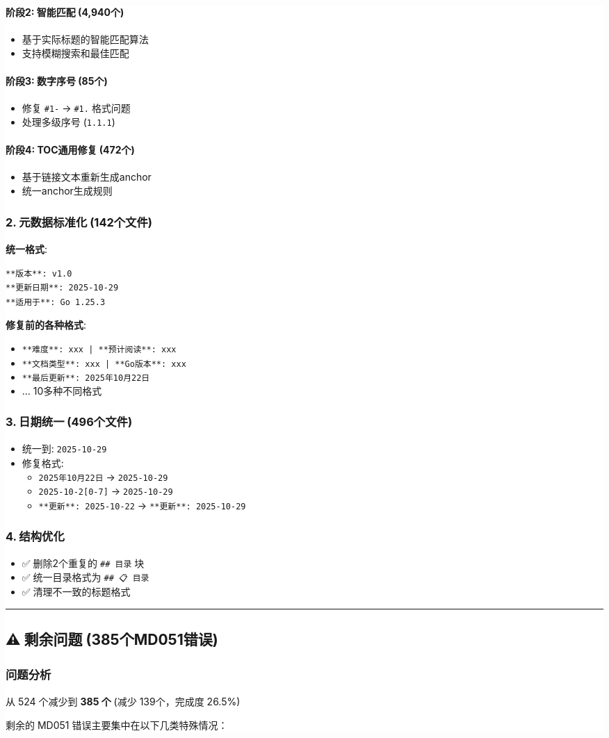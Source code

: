 #### 阶段2: 智能匹配 (4,940个)

- 基于实际标题的智能匹配算法
- 支持模糊搜索和最佳匹配

#### 阶段3: 数字序号 (85个)

- 修复 `#1-` → `#1.` 格式问题
- 处理多级序号 (`1.1.1`)

#### 阶段4: TOC通用修复 (472个)

- 基于链接文本重新生成anchor
- 统一anchor生成规则

### 2. 元数据标准化 (142个文件)

**统一格式**:

```markdown
**版本**: v1.0  
**更新日期**: 2025-10-29  
**适用于**: Go 1.25.3
```

**修复前的各种格式**:

- `**难度**: xxx | **预计阅读**: xxx`
- `**文档类型**: xxx | **Go版本**: xxx`
- `**最后更新**: 2025年10月22日`
- ... 10多种不同格式

### 3. 日期统一 (496个文件)

- 统一到: `2025-10-29`
- 修复格式:
  - `2025年10月22日` → `2025-10-29`
  - `2025-10-2[0-7]` → `2025-10-29`
  - `**更新**: 2025-10-22` → `**更新**: 2025-10-29`

### 4. 结构优化

- ✅ 删除2个重复的 `## 目录` 块
- ✅ 统一目录格式为 `## 📋 目录`
- ✅ 清理不一致的标题格式

---

## ⚠️ 剩余问题 (385个MD051错误)

### 问题分析

从 524 个减少到 **385 个** (减少 139个，完成度 26.5%)

剩余的 MD051 错误主要集中在以下几类特殊情况：
